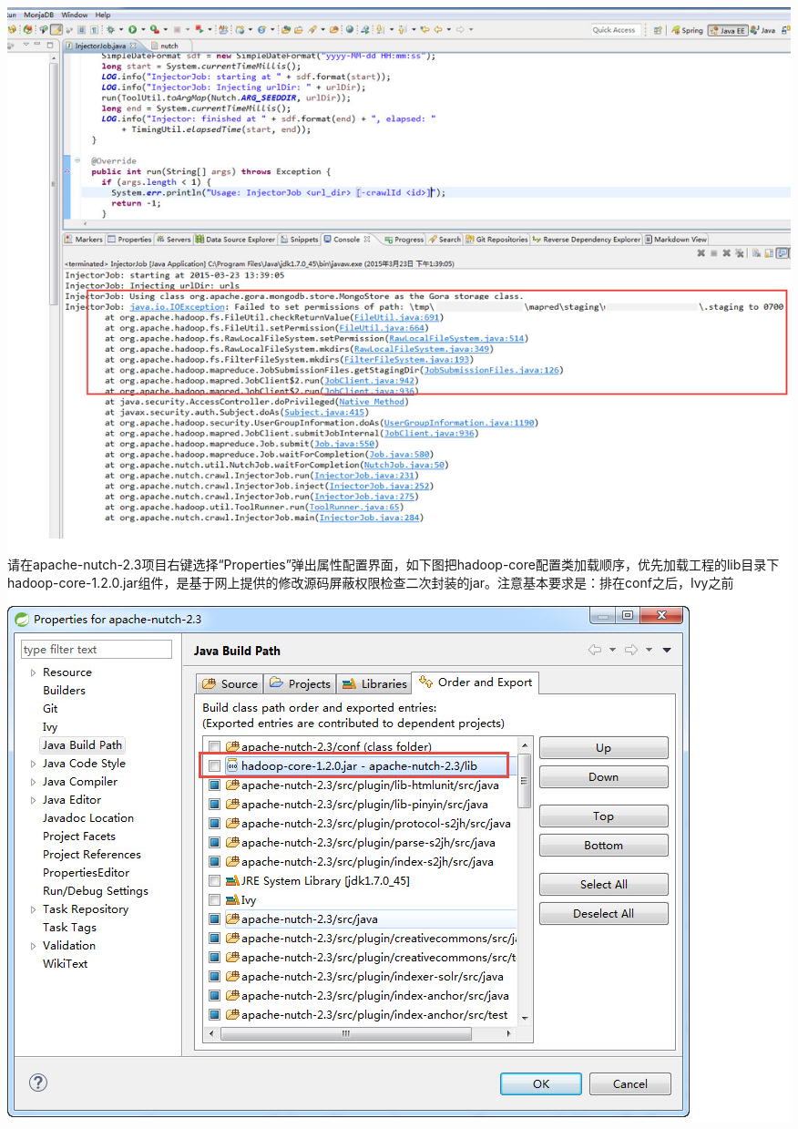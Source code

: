 ![img](images/img-0032.jpg)

请在apache-nutch-2.3项目右键选择“Properties”弹出属性配置界面，如下图把hadoop-core配置类加载顺序，优先加载工程的lib目录下hadoop-core-1.2.0.jar组件，是基于网上提供的修改源码屏蔽权限检查二次封装的jar。注意基本要求是：排在conf之后，Ivy之前

![img](images/img-0033.jpg)
